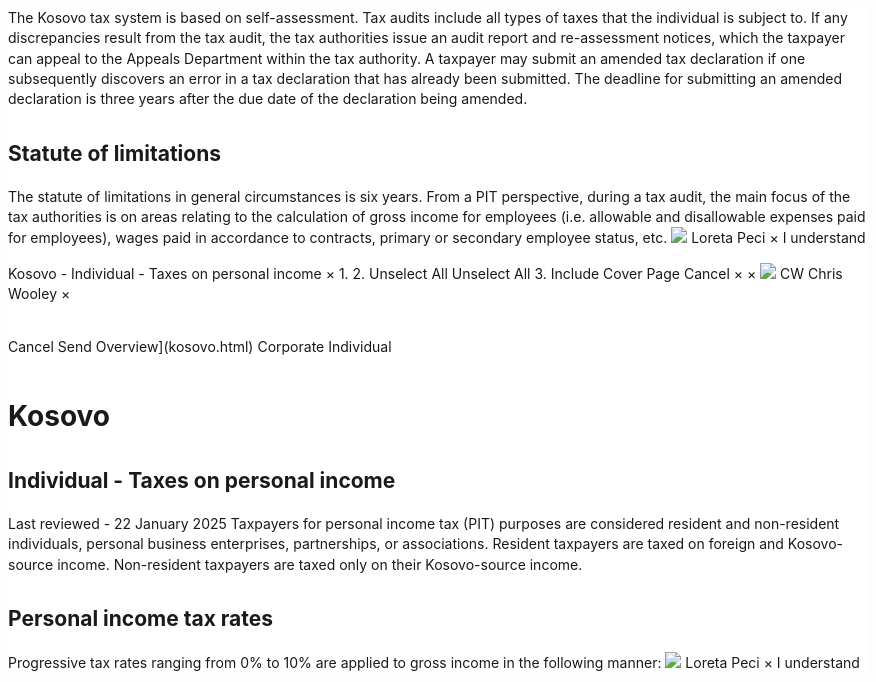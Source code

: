 The Kosovo tax system is based on self-assessment. Tax audits include all types of taxes that the individual is subject to. If any discrepancies result from the tax audit, the tax authorities issue an audit report and re-assessment notices, which the taxpayer can appeal to the Appeals Department within the tax authority.
A taxpayer may submit an amended tax declaration if one subsequently discovers an error in a tax declaration that has already been submitted. The deadline for submitting an amended declaration is three years after the due date of the declaration being amended.
## Statute of limitations
The statute of limitations in general circumstances is six years.
From a PIT perspective, during a tax audit, the main focus of the tax authorities is on areas relating to the calculation of gross income for employees (i.e. allowable and disallowable expenses paid for employees), wages paid in accordance to contracts, primary or secondary employee status, etc.
![](-/media/world-wide-tax-summaries/attachments/albania_kosovo---loreta_peci.ashx%3Frev=2ff41f7c01a94d039e7aafa977b384db&revision=2ff41f7c-01a9-4d03-9e7a-afa977b384db&hash=55AC396F685CC0AD5A8599FF8C86F658641A6DE5)
Loreta Peci
×
I understand

Kosovo - Individual - Taxes on personal income
×
1.
2.
Unselect All
Unselect All
3.
Include Cover Page
Cancel
×
×
![](-/media/world-wide-tax-summaries/attachments/global---chris-wooley.ashx%3Frev=ac5e5f3223b34096b1afc2a6009c7320&revision=ac5e5f32-23b3-4096-b1af-c2a6009c7320&hash=859B7ADC84DC2CBEC9760E9E6EE7DE6D0A8BFCDF)
CW
Chris Wooley
×
######
Cancel
Send
Overview](kosovo.html)
Corporate
Individual
# Kosovo
## Individual - Taxes on personal income
Last reviewed - 22 January 2025
Taxpayers for personal income tax (PIT) purposes are considered resident and non-resident individuals, personal business enterprises, partnerships, or associations.
Resident taxpayers are taxed on foreign and Kosovo-source income. Non-resident taxpayers are taxed only on their Kosovo-source income.
## Personal income tax rates
Progressive tax rates ranging from 0% to 10% are applied to gross income in the following manner:
![](-/media/world-wide-tax-summaries/attachments/albania_kosovo---loreta_peci.ashx%3Frev=2ff41f7c01a94d039e7aafa977b384db&revision=2ff41f7c-01a9-4d03-9e7a-afa977b384db&hash=55AC396F685CC0AD5A8599FF8C86F658641A6DE5)
Loreta Peci
×
I understand

